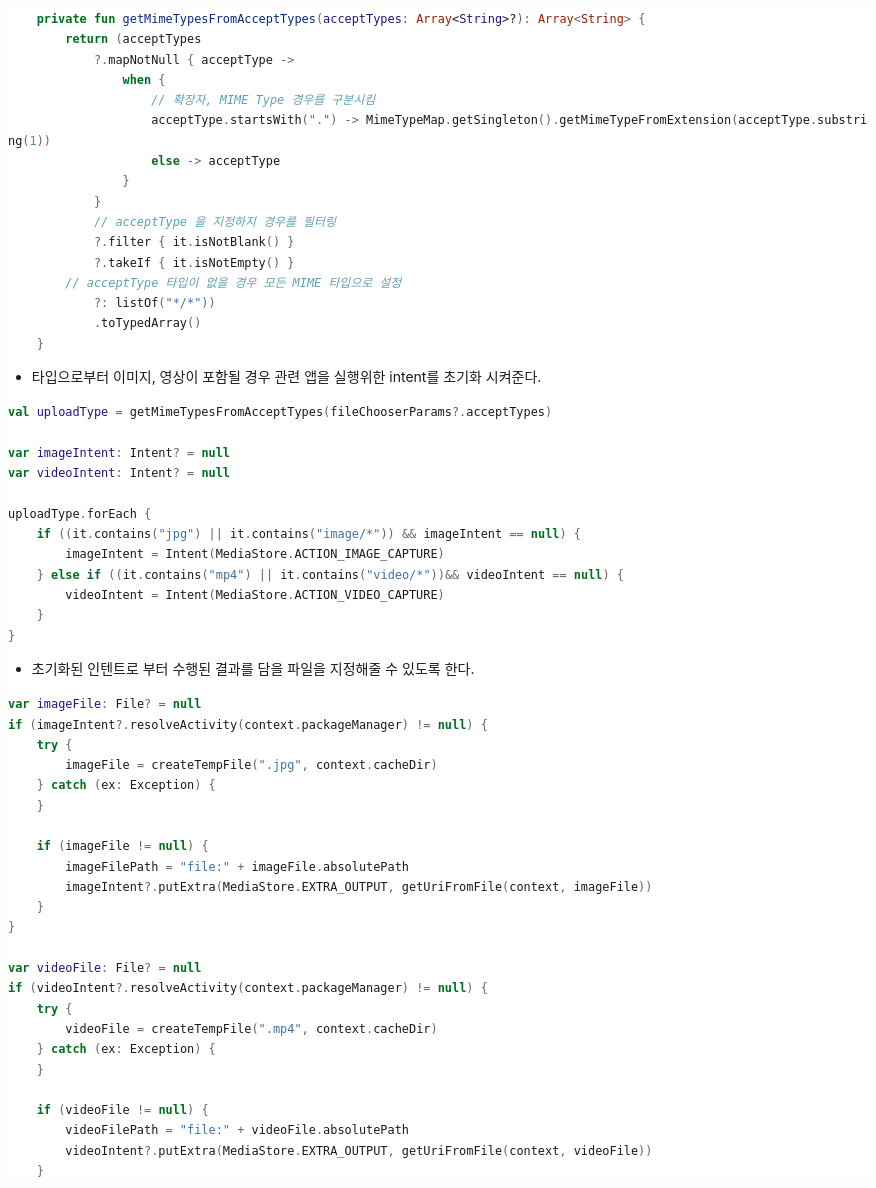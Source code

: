 ```kotlin
    private fun getMimeTypesFromAcceptTypes(acceptTypes: Array<String>?): Array<String> {
        return (acceptTypes
            ?.mapNotNull { acceptType ->
                when {
                    // 확장자, MIME Type 경우를 구분시킴
                    acceptType.startsWith(".") -> MimeTypeMap.getSingleton().getMimeTypeFromExtension(acceptType.substring(1))
                    else -> acceptType
                }
            }
            // acceptType 을 지정하지 경우를 필터링
            ?.filter { it.isNotBlank() }
            ?.takeIf { it.isNotEmpty() }
        // acceptType 타입이 없을 경우 모든 MIME 타입으로 설정
            ?: listOf("*/*"))
            .toTypedArray()
    }

```

- 타입으로부터 이미지, 영상이 포함될 경우 관련 앱을 실행위한 intent를 초기화 시켜준다.


```kotlin
val uploadType = getMimeTypesFromAcceptTypes(fileChooserParams?.acceptTypes)
                                                                            
var imageIntent: Intent? = null                                             
var videoIntent: Intent? = null                                             
                                                                            
uploadType.forEach {                                                                   
    if ((it.contains("jpg") || it.contains("image/*")) && imageIntent == null) {      
        imageIntent = Intent(MediaStore.ACTION_IMAGE_CAPTURE)                         
    } else if ((it.contains("mp4") || it.contains("video/*"))&& videoIntent == null) {
        videoIntent = Intent(MediaStore.ACTION_VIDEO_CAPTURE)                         
    }                                                                                 
}                                                                                                                                                               
```

- 초기화된 인텐트로 부터 수행된 결과를 담을 파일을 지정해줄 수 있도록 한다.

```kotlin
var imageFile: File? = null                                                               
if (imageIntent?.resolveActivity(context.packageManager) != null) {                       
    try {                                                                                 
        imageFile = createTempFile(".jpg", context.cacheDir)
    } catch (ex: Exception) {                                                             
    }                                                                                     
                                                                                          
    if (imageFile != null) {                                                              
        imageFilePath = "file:" + imageFile.absolutePath                                  
        imageIntent?.putExtra(MediaStore.EXTRA_OUTPUT, getUriFromFile(context, imageFile))
    }                                                                                     
}                                                                                         
                                                                                          
var videoFile: File? = null                                                               
if (videoIntent?.resolveActivity(context.packageManager) != null) {                       
    try {                                                                                 
        videoFile = createTempFile(".mp4", context.cacheDir)
    } catch (ex: Exception) {                                                             
    }                                                                                     
                                                                                          
    if (videoFile != null) {                                                              
        videoFilePath = "file:" + videoFile.absolutePath                                  
        videoIntent?.putExtra(MediaStore.EXTRA_OUTPUT, getUriFromFile(context, videoFile))
    }                                                                                     
```
